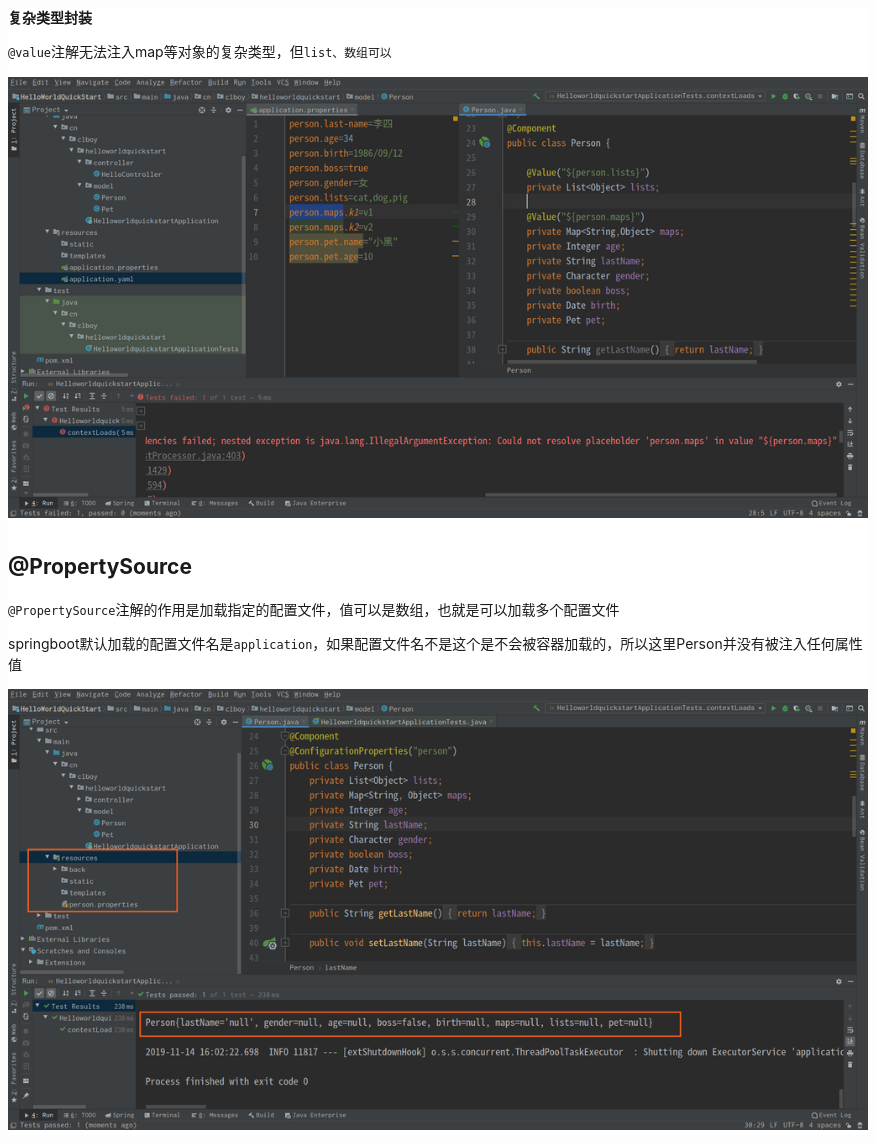 

**复杂类型封装**

`@value`注解无法注入map等对象的复杂类型，但`list、数组可以`

![1573716770263](assets/1573716770263.png)



## @PropertySource

`@PropertySource`注解的作用是加载指定的配置文件，值可以是数组，也就是可以加载多个配置文件

springboot默认加载的配置文件名是`application`，如果配置文件名不是这个是不会被容器加载的，所以这里Person并没有被注入任何属性值

![1573718577827](assets/1573718577827.png)
